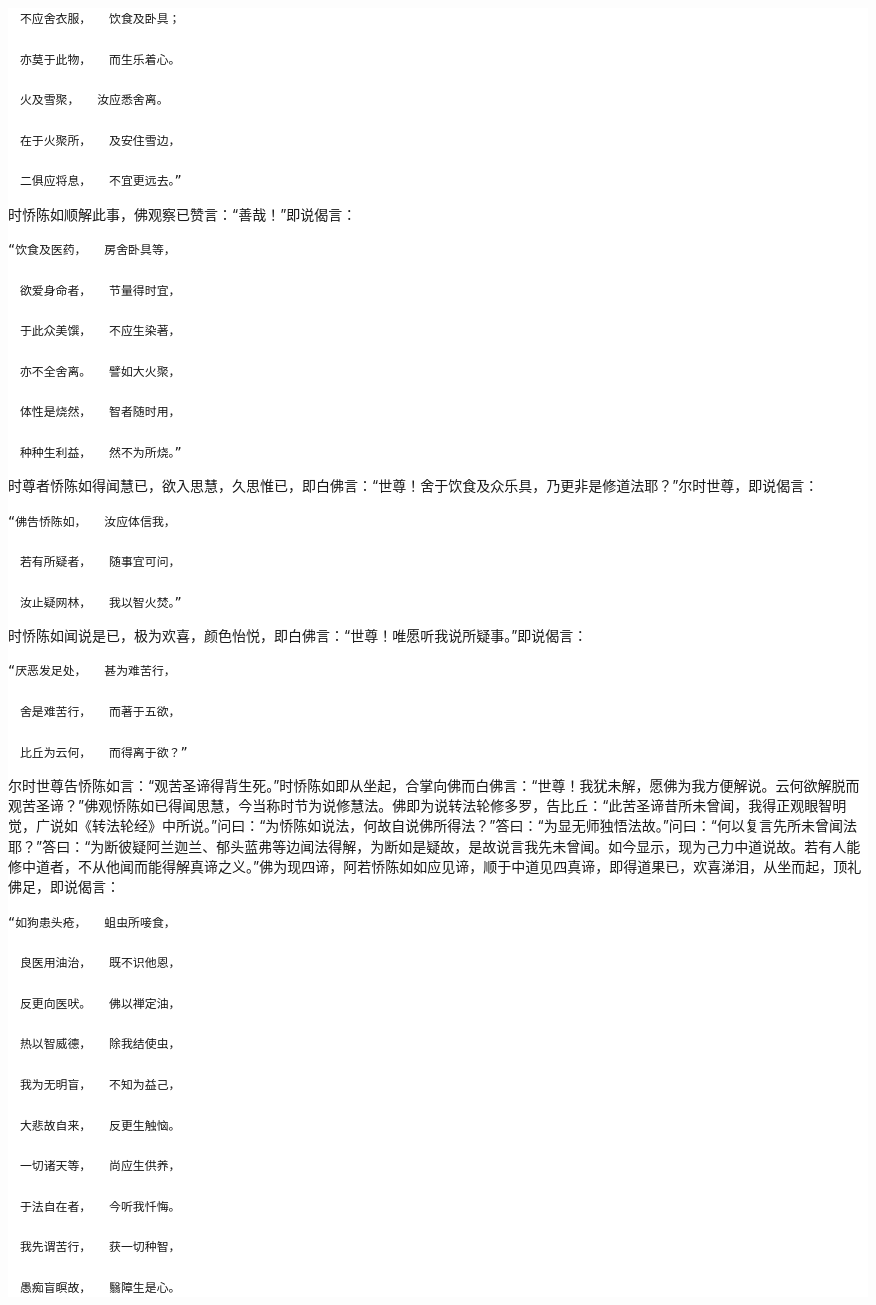 ```
　不应舍衣服，　　饮食及卧具；

　亦莫于此物，　　而生乐着心。

　火及雪聚，　　汝应悉舍离。

　在于火聚所，　　及安住雪边，

　二俱应将息，　　不宜更远去。”
```
时㤭陈如顺解此事，佛观察已赞言：“善哉！”即说偈言：
```
“饮食及医药，　　房舍卧具等，

　欲爱身命者，　　节量得时宜，

　于此众美馔，　　不应生染著，

　亦不全舍离。　　譬如大火聚，

　体性是烧然，　　智者随时用，

　种种生利益，　　然不为所烧。”
```
时尊者㤭陈如得闻慧已，欲入思慧，久思惟已，即白佛言：“世尊！舍于饮食及众乐具，乃更非是修道法耶？”尔时世尊，即说偈言：
```
“佛告㤭陈如，　　汝应体信我，

　若有所疑者，　　随事宜可问，

　汝止疑网林，　　我以智火焚。”
```
时㤭陈如闻说是已，极为欢喜，颜色怡悦，即白佛言：“世尊！唯愿听我说所疑事。”即说偈言：
```
“厌恶发足处，　　甚为难苦行，

　舍是难苦行，　　而著于五欲，

　比丘为云何，　　而得离于欲？”
```
尔时世尊告㤭陈如言：“观苦圣谛得背生死。”时㤭陈如即从坐起，合掌向佛而白佛言：“世尊！我犹未解，愿佛为我方便解说。云何欲解脱而观苦圣谛？”佛观㤭陈如已得闻思慧，今当称时节为说修慧法。佛即为说转法轮修多罗，告比丘：“此苦圣谛昔所未曾闻，我得正观眼智明觉，广说如《转法轮经》中所说。”问曰：“为㤭陈如说法，何故自说佛所得法？”答曰：“为显无师独悟法故。”问曰：“何以复言先所未曾闻法耶？”答曰：“为断彼疑阿兰迦兰、郁头蓝弗等边闻法得解，为断如是疑故，是故说言我先未曾闻。如今显示，现为己力中道说故。若有人能修中道者，不从他闻而能得解真谛之义。”佛为现四谛，阿若㤭陈如如应见谛，顺于中道见四真谛，即得道果已，欢喜涕泪，从坐而起，顶礼佛足，即说偈言：
```
“如狗患头疮，　　蛆虫所唼食，

　良医用油治，　　既不识他恩，

　反更向医吠。　　佛以禅定油，

　热以智威德，　　除我结使虫，

　我为无明盲，　　不知为益己，

　大悲故自来，　　反更生触恼。

　一切诸天等，　　尚应生供养，

　于法自在者，　　今听我忏悔。

　我先谓苦行，　　获一切种智，

　愚痴盲瞑故，　　翳障生是心。
```